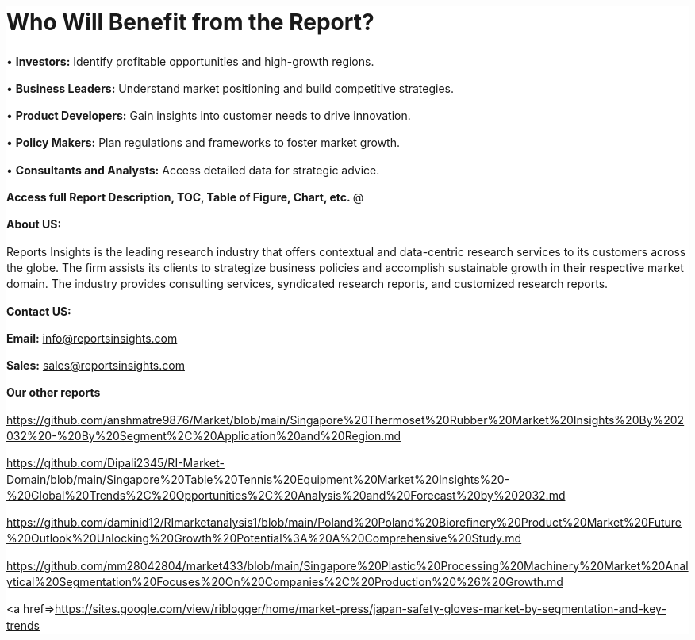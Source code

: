 # <strong>Who Will Benefit from the Report?</strong>

• <strong>Investors:</strong> Identify profitable opportunities and high-growth regions.

• <strong>Business Leaders:</strong> Understand market positioning and build competitive strategies.

• <strong>Product Developers:</strong> Gain insights into customer needs to drive innovation.

• <strong>Policy Makers:</strong> Plan regulations and frameworks to foster market growth.

• <strong>Consultants and Analysts:</strong> Access detailed data for strategic advice.
</ul>
<strong>Access full Report Description, TOC, Table of Figure, Chart, etc. </strong>@  <a href= style=color:#0000ff;></a></font>

<strong><strong>About US</strong>:</strong>

Reports Insights is the leading research industry that offers contextual and data-centric research services to its customers across the globe. The firm assists its clients to strategize business policies and accomplish sustainable growth in their respective market domain. The industry provides consulting services, syndicated research reports, and customized research reports.

<strong>Contact US:</strong>

<p class=""""><b>Email:</b> <a href=mailto:info@reportsinsights.com>info@reportsinsights.com</a></p>
<p class=""""><b>Sales:</b> <a href=mailto:sales@reportsinsights.com>sales@reportsinsights.com</a></p>

<strong>Our other reports</strong>

<a href=https://github.com/anshmatre9876/Market/blob/main/Singapore%20Thermoset%20Rubber%20Market%20Insights%20By%202032%20-%20By%20Segment%2C%20Application%20and%20Region.md>https://github.com/anshmatre9876/Market/blob/main/Singapore%20Thermoset%20Rubber%20Market%20Insights%20By%202032%20-%20By%20Segment%2C%20Application%20and%20Region.md</a>

<a href=https://github.com/Dipali2345/RI-Market-Domain/blob/main/Singapore%20Table%20Tennis%20Equipment%20Market%20Insights%20-%20Global%20Trends%2C%20Opportunities%2C%20Analysis%20and%20Forecast%20by%202032.md>https://github.com/Dipali2345/RI-Market-Domain/blob/main/Singapore%20Table%20Tennis%20Equipment%20Market%20Insights%20-%20Global%20Trends%2C%20Opportunities%2C%20Analysis%20and%20Forecast%20by%202032.md</a>

<a href=https://github.com/daminid12/RImarketanalysis1/blob/main/Poland%20Poland%20Biorefinery%20Product%20Market%20Future%20Outlook%20Unlocking%20Growth%20Potential%3A%20A%20Comprehensive%20Study.md>https://github.com/daminid12/RImarketanalysis1/blob/main/Poland%20Poland%20Biorefinery%20Product%20Market%20Future%20Outlook%20Unlocking%20Growth%20Potential%3A%20A%20Comprehensive%20Study.md</a>

<a href=https://github.com/mm28042804/market433/blob/main/Singapore%20Plastic%20Processing%20Machinery%20Market%20Analytical%20Segmentation%20Focuses%20On%20Companies%2C%20Production%20%26%20Growth.md>https://github.com/mm28042804/market433/blob/main/Singapore%20Plastic%20Processing%20Machinery%20Market%20Analytical%20Segmentation%20Focuses%20On%20Companies%2C%20Production%20%26%20Growth.md</a>

<a href=>https://sites.google.com/view/riblogger/home/market-press/japan-safety-gloves-market-by-segmentation-and-key-trends</a>
